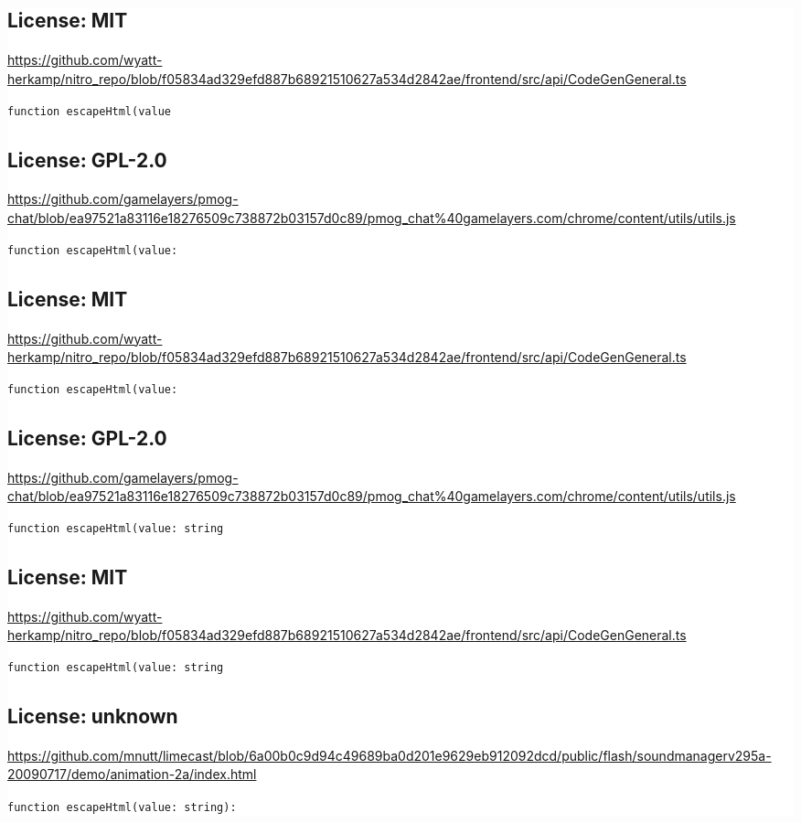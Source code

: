 
## License: MIT
https://github.com/wyatt-herkamp/nitro_repo/blob/f05834ad329efd887b68921510627a534d2842ae/frontend/src/api/CodeGenGeneral.ts

```
function escapeHtml(value
```


## License: GPL-2.0
https://github.com/gamelayers/pmog-chat/blob/ea97521a83116e18276509c738872b03157d0c89/pmog_chat%40gamelayers.com/chrome/content/utils/utils.js

```
function escapeHtml(value:
```


## License: MIT
https://github.com/wyatt-herkamp/nitro_repo/blob/f05834ad329efd887b68921510627a534d2842ae/frontend/src/api/CodeGenGeneral.ts

```
function escapeHtml(value:
```


## License: GPL-2.0
https://github.com/gamelayers/pmog-chat/blob/ea97521a83116e18276509c738872b03157d0c89/pmog_chat%40gamelayers.com/chrome/content/utils/utils.js

```
function escapeHtml(value: string
```


## License: MIT
https://github.com/wyatt-herkamp/nitro_repo/blob/f05834ad329efd887b68921510627a534d2842ae/frontend/src/api/CodeGenGeneral.ts

```
function escapeHtml(value: string
```


## License: unknown
https://github.com/mnutt/limecast/blob/6a00b0c9d94c49689ba0d201e9629eb912092dcd/public/flash/soundmanagerv295a-20090717/demo/animation-2a/index.html

```
function escapeHtml(value: string):
```

